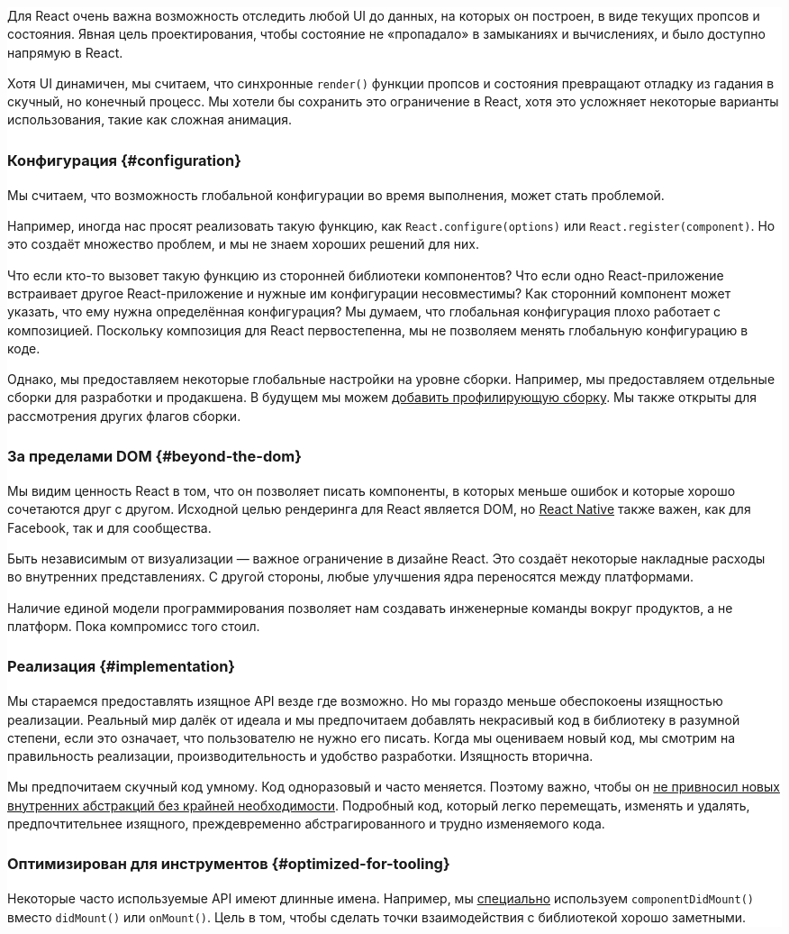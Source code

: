 Для React очень важна возможность отследить любой UI до данных, на которых он построен, в виде текущих пропсов и состояния. Явная цель проектирования, чтобы состояние не «пропадало» в замыканиях и вычислениях, и было доступно напрямую в React.

Хотя UI динамичен, мы считаем, что синхронные `render()` функции пропсов и состояния превращают отладку из гадания в скучный, но конечный процесс. Мы хотели бы сохранить это ограничение в React, хотя это усложняет некоторые варианты использования, такие как сложная анимация.

### Конфигурация {#configuration}

Мы считаем, что возможность глобальной конфигурации во время выполнения, может стать проблемой.

Например, иногда нас просят реализовать такую функцию, как `React.configure(options)` или `React.register(component)`. Но это создаёт множество проблем, и мы не знаем хороших решений для них.

Что если кто-то вызовет такую функцию из сторонней библиотеки компонентов? Что если одно React-приложение встраивает другое React-приложение и нужные им конфигурации несовместимы? Как сторонний компонент может указать, что ему нужна определённая конфигурация? Мы думаем, что глобальная конфигурация плохо работает с композицией. Поскольку композиция для React первостепенна, мы не позволяем менять глобальную конфигурацию в коде.

Однако, мы предоставляем некоторые глобальные настройки на уровне сборки. Например, мы предоставляем отдельные сборки для разработки и продакшена. В будущем мы можем [добавить профилирующую сборку](https://github.com/facebook/react/issues/6627). Мы также открыты для рассмотрения других флагов сборки.

### За пределами DOM {#beyond-the-dom}

Мы видим ценность React в том, что он позволяет писать компоненты, в которых меньше ошибок и которые хорошо сочетаются друг с другом. Исходной целью рендеринга для React является DOM, но [React Native](https://facebook.github.io/react-native/) также важен, как для Facebook, так и для сообщества.

Быть независимым от визуализации — важное ограничение в дизайне React. Это создаёт некоторые накладные расходы во внутренних представлениях. С другой стороны, любые улучшения ядра переносятся между платформами.

Наличие единой модели программирования позволяет нам создавать инженерные команды вокруг продуктов, а не платформ. Пока компромисс того стоил.

### Реализация {#implementation}

Мы стараемся предоставлять изящное API везде где возможно. Но мы гораздо меньше обеспокоены изящностью реализации. Реальный мир далёк от идеала и мы предпочитаем добавлять некрасивый код в библиотеку в разумной степени, если это означает, что пользователю не нужно его писать. Когда мы оцениваем новый код, мы смотрим на правильность реализации, производительность и удобство разработки. Изящность вторична.

Мы предпочитаем скучный код умному. Код одноразовый и часто меняется. Поэтому важно, чтобы он [не привносил новых внутренних абстракций без крайней необходимости](https://youtu.be/4anAwXYqLG8?t=13m9s). Подробный код, который легко перемещать, изменять и удалять, предпочтительнее изящного, преждевременно абстрагированного и трудно изменяемого кода.

### Оптимизирован для инструментов {#optimized-for-tooling}

Некоторые часто используемые API имеют длинные имена. Например, мы [специально](https://github.com/reactjs/react-future/issues/40#issuecomment-142442124) используем `componentDidMount()` вместо `didMount()` или `onMount()`. Цель в том, чтобы сделать точки взаимодействия с библиотекой хорошо заметными.
